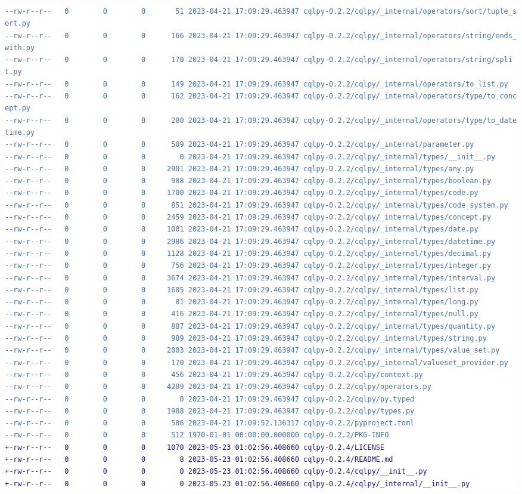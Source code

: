 ```diff
--rw-r--r--   0        0        0       51 2023-04-21 17:09:29.463947 cqlpy-0.2.2/cqlpy/_internal/operators/sort/tuple_sort.py
--rw-r--r--   0        0        0      166 2023-04-21 17:09:29.463947 cqlpy-0.2.2/cqlpy/_internal/operators/string/ends_with.py
--rw-r--r--   0        0        0      170 2023-04-21 17:09:29.463947 cqlpy-0.2.2/cqlpy/_internal/operators/string/split.py
--rw-r--r--   0        0        0      149 2023-04-21 17:09:29.463947 cqlpy-0.2.2/cqlpy/_internal/operators/to_list.py
--rw-r--r--   0        0        0      162 2023-04-21 17:09:29.463947 cqlpy-0.2.2/cqlpy/_internal/operators/type/to_concept.py
--rw-r--r--   0        0        0      280 2023-04-21 17:09:29.463947 cqlpy-0.2.2/cqlpy/_internal/operators/type/to_datetime.py
--rw-r--r--   0        0        0      509 2023-04-21 17:09:29.463947 cqlpy-0.2.2/cqlpy/_internal/parameter.py
--rw-r--r--   0        0        0        0 2023-04-21 17:09:29.463947 cqlpy-0.2.2/cqlpy/_internal/types/__init__.py
--rw-r--r--   0        0        0     2901 2023-04-21 17:09:29.463947 cqlpy-0.2.2/cqlpy/_internal/types/any.py
--rw-r--r--   0        0        0      988 2023-04-21 17:09:29.463947 cqlpy-0.2.2/cqlpy/_internal/types/boolean.py
--rw-r--r--   0        0        0     1700 2023-04-21 17:09:29.463947 cqlpy-0.2.2/cqlpy/_internal/types/code.py
--rw-r--r--   0        0        0      851 2023-04-21 17:09:29.463947 cqlpy-0.2.2/cqlpy/_internal/types/code_system.py
--rw-r--r--   0        0        0     2459 2023-04-21 17:09:29.463947 cqlpy-0.2.2/cqlpy/_internal/types/concept.py
--rw-r--r--   0        0        0     1001 2023-04-21 17:09:29.463947 cqlpy-0.2.2/cqlpy/_internal/types/date.py
--rw-r--r--   0        0        0     2986 2023-04-21 17:09:29.463947 cqlpy-0.2.2/cqlpy/_internal/types/datetime.py
--rw-r--r--   0        0        0     1128 2023-04-21 17:09:29.463947 cqlpy-0.2.2/cqlpy/_internal/types/decimal.py
--rw-r--r--   0        0        0      756 2023-04-21 17:09:29.463947 cqlpy-0.2.2/cqlpy/_internal/types/integer.py
--rw-r--r--   0        0        0     3674 2023-04-21 17:09:29.463947 cqlpy-0.2.2/cqlpy/_internal/types/interval.py
--rw-r--r--   0        0        0     1605 2023-04-21 17:09:29.463947 cqlpy-0.2.2/cqlpy/_internal/types/list.py
--rw-r--r--   0        0        0       81 2023-04-21 17:09:29.463947 cqlpy-0.2.2/cqlpy/_internal/types/long.py
--rw-r--r--   0        0        0      416 2023-04-21 17:09:29.463947 cqlpy-0.2.2/cqlpy/_internal/types/null.py
--rw-r--r--   0        0        0      887 2023-04-21 17:09:29.463947 cqlpy-0.2.2/cqlpy/_internal/types/quantity.py
--rw-r--r--   0        0        0      989 2023-04-21 17:09:29.463947 cqlpy-0.2.2/cqlpy/_internal/types/string.py
--rw-r--r--   0        0        0     2003 2023-04-21 17:09:29.463947 cqlpy-0.2.2/cqlpy/_internal/types/value_set.py
--rw-r--r--   0        0        0      170 2023-04-21 17:09:29.463947 cqlpy-0.2.2/cqlpy/_internal/valueset_provider.py
--rw-r--r--   0        0        0      456 2023-04-21 17:09:29.463947 cqlpy-0.2.2/cqlpy/context.py
--rw-r--r--   0        0        0     4289 2023-04-21 17:09:29.463947 cqlpy-0.2.2/cqlpy/operators.py
--rw-r--r--   0        0        0        0 2023-04-21 17:09:29.463947 cqlpy-0.2.2/cqlpy/py.typed
--rw-r--r--   0        0        0     1988 2023-04-21 17:09:29.463947 cqlpy-0.2.2/cqlpy/types.py
--rw-r--r--   0        0        0      586 2023-04-21 17:09:52.136317 cqlpy-0.2.2/pyproject.toml
--rw-r--r--   0        0        0      512 1970-01-01 00:00:00.000000 cqlpy-0.2.2/PKG-INFO
+-rw-r--r--   0        0        0     1070 2023-05-23 01:02:56.408660 cqlpy-0.2.4/LICENSE
+-rw-r--r--   0        0        0        8 2023-05-23 01:02:56.408660 cqlpy-0.2.4/README.md
+-rw-r--r--   0        0        0        0 2023-05-23 01:02:56.408660 cqlpy-0.2.4/cqlpy/__init__.py
+-rw-r--r--   0        0        0        0 2023-05-23 01:02:56.408660 cqlpy-0.2.4/cqlpy/_internal/__init__.py
```